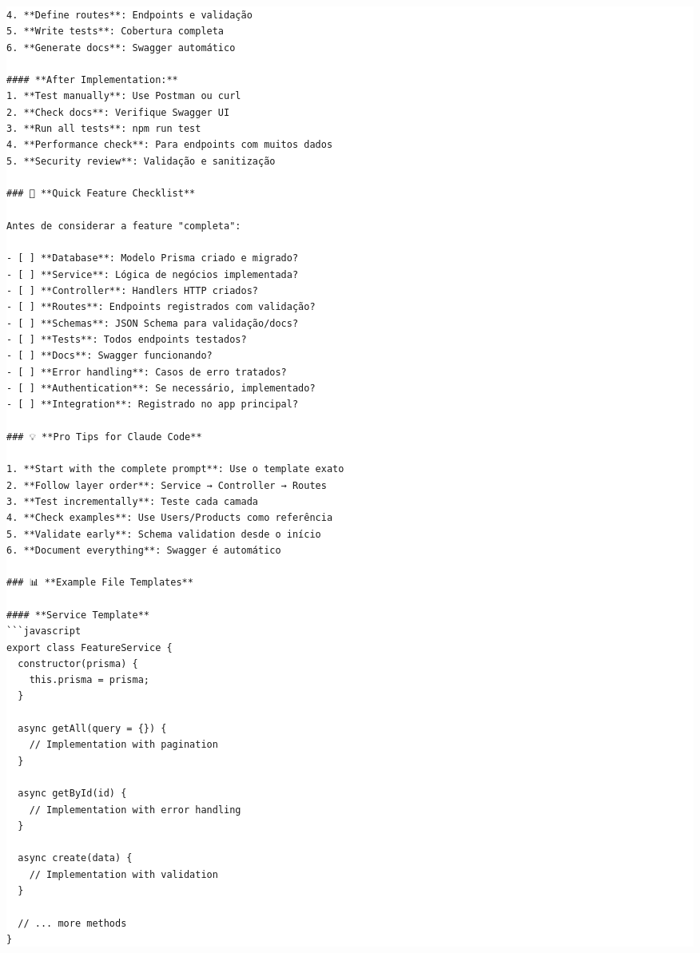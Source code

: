 ```
4. **Define routes**: Endpoints e validação
5. **Write tests**: Cobertura completa
6. **Generate docs**: Swagger automático

#### **After Implementation:**
1. **Test manually**: Use Postman ou curl
2. **Check docs**: Verifique Swagger UI
3. **Run all tests**: npm run test
4. **Performance check**: Para endpoints com muitos dados
5. **Security review**: Validação e sanitização

### 🎯 **Quick Feature Checklist**

Antes de considerar a feature "completa":

- [ ] **Database**: Modelo Prisma criado e migrado?
- [ ] **Service**: Lógica de negócios implementada?
- [ ] **Controller**: Handlers HTTP criados?
- [ ] **Routes**: Endpoints registrados com validação?
- [ ] **Schemas**: JSON Schema para validação/docs?
- [ ] **Tests**: Todos endpoints testados?
- [ ] **Docs**: Swagger funcionando?
- [ ] **Error handling**: Casos de erro tratados?
- [ ] **Authentication**: Se necessário, implementado?
- [ ] **Integration**: Registrado no app principal?

### 💡 **Pro Tips for Claude Code**

1. **Start with the complete prompt**: Use o template exato
2. **Follow layer order**: Service → Controller → Routes  
3. **Test incrementally**: Teste cada camada
4. **Check examples**: Use Users/Products como referência
5. **Validate early**: Schema validation desde o início
6. **Document everything**: Swagger é automático

### 📊 **Example File Templates**

#### **Service Template**
```javascript
export class FeatureService {
  constructor(prisma) {
    this.prisma = prisma;
  }

  async getAll(query = {}) {
    // Implementation with pagination
  }

  async getById(id) {
    // Implementation with error handling
  }

  async create(data) {
    // Implementation with validation
  }

  // ... more methods
}
```
